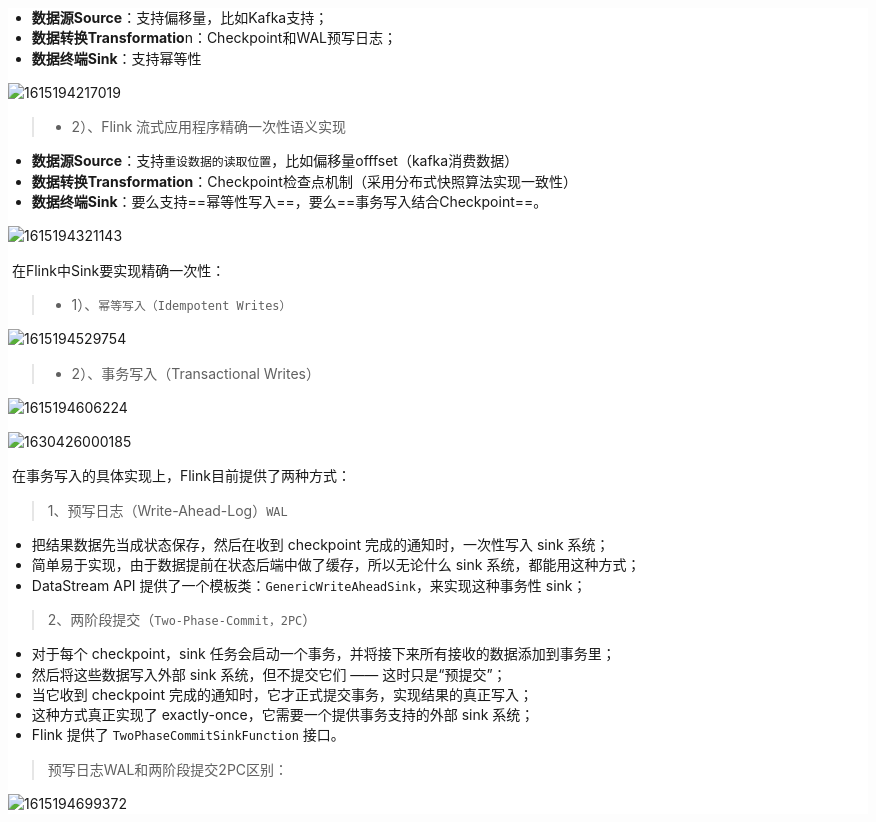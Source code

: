 - **数据源Source**：支持偏移量，比如Kafka支持；
- **数据转换Transformatio**n：Checkpoint和WAL预写日志；
- **数据终端Sink**：支持幂等性

![1615194217019](/img/1615194217019.png)



> - 2）、Flink 流式应用程序精确一次性语义实现

- **数据源Source**：支持`重设数据的读取位置`，比如偏移量offfset（kafka消费数据）
- **数据转换Transformation**：Checkpoint检查点机制（采用分布式快照算法实现一致性）
- **数据终端Sink**：要么支持==幂等性写入==，要么==事务写入结合Checkpoint==。

![1615194321143](/img/1615194321143.png)



​		在Flink中Sink要实现精确一次性：

> - 1）、`幂等写入（Idempotent Writes）`

![1615194529754](/img/1615194529754.png)



> - 2）、事务写入（Transactional Writes）

![1615194606224](/img/1615194606224.png)

![1630426000185](/img/1630426000185.png)





​		在事务写入的具体实现上，Flink目前提供了两种方式：

> 1、预写日志（Write-Ahead-Log）`WAL`

- 把结果数据先当成状态保存，然后在收到 checkpoint 完成的通知时，一次性写入 sink 系统；
- 简单易于实现，由于数据提前在状态后端中做了缓存，所以无论什么 sink 系统，都能用这种方式；
- DataStream API 提供了一个模板类：`GenericWriteAheadSink`，来实现这种事务性 sink；



> 2、两阶段提交（`Two-Phase-Commit，2PC`）

- 对于每个 checkpoint，sink 任务会启动一个事务，并将接下来所有接收的数据添加到事务里；
- 然后将这些数据写入外部 sink 系统，但不提交它们 —— 这时只是“预提交”；
- 当它收到 checkpoint 完成的通知时，它才正式提交事务，实现结果的真正写入；
- 这种方式真正实现了 exactly-once，它需要一个提供事务支持的外部 sink 系统；
- Flink 提供了 `TwoPhaseCommitSinkFunction` 接口。



> 预写日志WAL和两阶段提交2PC区别：

![1615194699372](/img/1615194699372.png)



